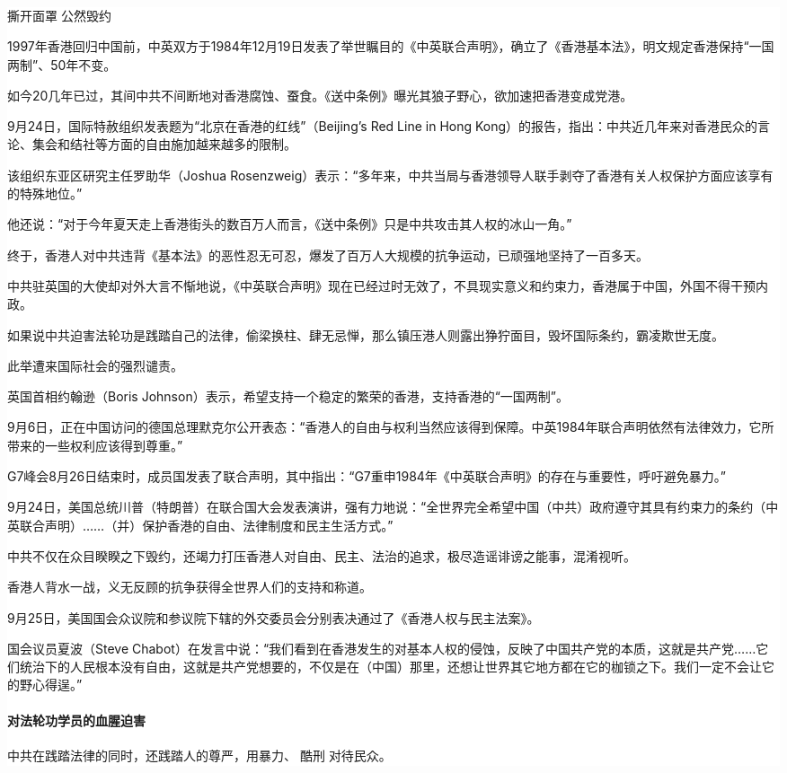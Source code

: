   撕开面罩 公然毁约
 </h4>
 <p>
  1997年香港回归中国前，中英双方于1984年12月19日发表了举世瞩目的《中英联合声明》，确立了《香港基本法》，明文规定香港保持“一国两制”、50年不变。
 </p>
 <p>
  如今20几年已过，其间中共不间断地对香港腐蚀、蚕食。《送中条例》曝光其狼子野心，欲加速把香港变成党港。
 </p>
 <p>
  9月24日，国际特赦组织发表题为“北京在香港的红线”（Beijing’s Red Line in Hong Kong）的报告，指出：中共近几年来对香港民众的言论、集会和结社等方面的自由施加越来越多的限制。
 </p>
 <p>
  该组织东亚区研究主任罗助华（Joshua Rosenzweig）表示：“多年来，中共当局与香港领导人联手剥夺了香港有关人权保护方面应该享有的特殊地位。”
 </p>
 <p>
  他还说：“对于今年夏天走上香港街头的数百万人而言，《送中条例》只是中共攻击其人权的冰山一角。”
 </p>
 <p>
  终于，香港人对中共违背《基本法》的恶性忍无可忍，爆发了百万人大规模的抗争运动，已顽强地坚持了一百多天。
 </p>
 <p>
  中共驻英国的大使却对外大言不惭地说，《中英联合声明》现在已经过时无效了，不具现实意义和约束力，香港属于中国，外国不得干预内政。
 </p>
 <p>
  如果说中共迫害法轮功是践踏自己的法律，偷梁换柱、肆无忌惮，那么镇压港人则露出狰狞面目，毁坏国际条约，霸凌欺世无度。
 </p>
 <p>
  此举遭来国际社会的强烈谴责。
 </p>
 <p>
  英国首相约翰逊（Boris Johnson）表示，希望支持一个稳定的繁荣的香港，支持香港的“一国两制”。
 </p>
 <p>
  9月6日，正在中国访问的德国总理默克尔公开表态：“香港人的自由与权利当然应该得到保障。中英1984年联合声明依然有法律效力，它所带来的一些权利应该得到尊重。”
 </p>
 <p>
  G7峰会8月26日结束时，成员国发表了联合声明，其中指出：“G7重申1984年《中英联合声明》的存在与重要性，呼吁避免暴力。”
 </p>
 <p>
  9月24日，美国总统川普（特朗普）在联合国大会发表演讲，强有力地说：“全世界完全希望中国（中共）政府遵守其具有约束力的条约（中英联合声明）……（并）保护香港的自由、法律制度和民主生活方式。”
 </p>
 <p>
  中共不仅在众目睽睽之下毁约，还竭力打压香港人对自由、民主、法治的追求，极尽造谣诽谤之能事，混淆视听。
 </p>
 <p>
  香港人背水一战，义无反顾的抗争获得全世界人们的支持和称道。
 </p>
 <p>
  9月25日，美国国会众议院和参议院下辖的外交委员会分别表决通过了《香港人权与民主法案》。
 </p>
 <p>
  国会议员夏波（Steve Chabot）在发言中说：“我们看到在香港发生的对基本人权的侵蚀，反映了中国共产党的本质，这就是共产党……它们统治下的人民根本没有自由，这就是共产党想要的，不仅是在（中国）那里，还想让世界其它地方都在它的枷锁之下。我们一定不会让它的野心得逞。”
 </p>
 <h4>
  对法轮功学员的血腥迫害
 </h4>
 <p>
  中共在践踏法律的同时，还践踏人的尊严，用暴力、
  <ok href="https://www.epochtimes.com/gb/tag/%E9%85%B7%E5%88%91.html">
   酷刑
  </ok>
  对待民众。